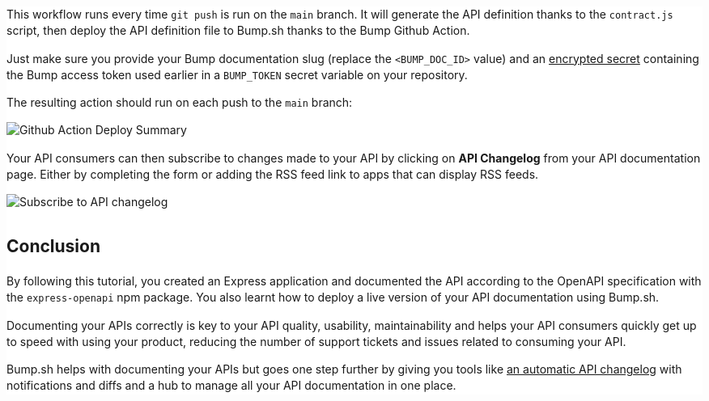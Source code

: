 This workflow runs every time `git push` is run on the `main` branch. It will generate the API definition thanks to the `contract.js` script, then deploy the API definition file to Bump.sh thanks to the Bump Github Action.

Just make sure you provide your Bump documentation slug (replace the `<BUMP_DOC_ID>` value) and an [encrypted secret](https://docs.github.com/en/actions/security-guides/encrypted-secrets) containing the Bump access token used earlier in a `BUMP_TOKEN` secret variable on your repository.

The resulting action should run on each push to the `main` branch:

![Github Action Deploy Summary](/images/guides/bump-sh-github-action-summary.png)

Your API consumers can then subscribe to changes made to your API by clicking on **API Changelog** from your API documentation page. Either by completing the form or adding the RSS feed link to apps that can display RSS feeds.

![Subscribe to API changelog](/images/guides/bump-sh-changelog-subscribe.png)

## Conclusion

By following this tutorial, you created an Express application and documented the API according to the OpenAPI specification with the `express-openapi` npm package. You also learnt how to deploy a live version of your API documentation using Bump.sh.

Documenting your APIs correctly is key to your API quality, usability, maintainability and helps your API consumers quickly get up to speed with using your product, reducing the number of support tickets and issues related to consuming your API.

Bump.sh helps with documenting your APIs but goes one step further by giving you tools like [an automatic API changelog](https://bump.sh/api-change-management) with notifications and diffs and a hub to manage all your API documentation in one place.

